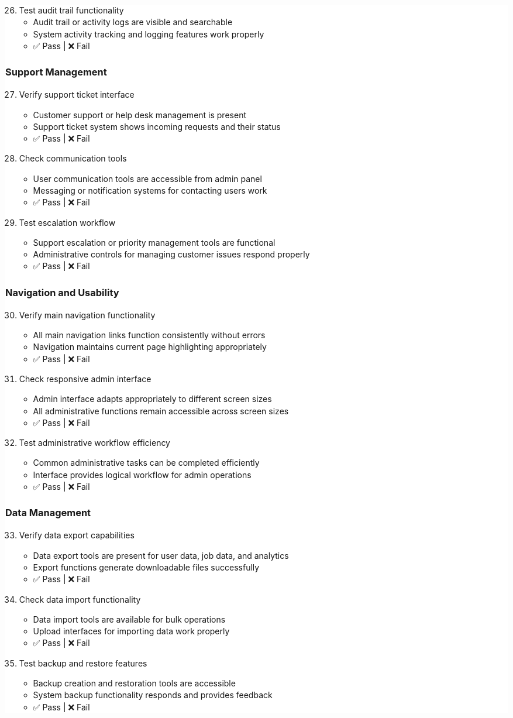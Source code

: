 26. Test audit trail functionality
    - Audit trail or activity logs are visible and searchable
    - System activity tracking and logging features work properly
    - ✅ Pass | ❌ Fail

### Support Management
27. Verify support ticket interface
    - Customer support or help desk management is present
    - Support ticket system shows incoming requests and their status
    - ✅ Pass | ❌ Fail

28. Check communication tools
    - User communication tools are accessible from admin panel
    - Messaging or notification systems for contacting users work
    - ✅ Pass | ❌ Fail

29. Test escalation workflow
    - Support escalation or priority management tools are functional
    - Administrative controls for managing customer issues respond properly
    - ✅ Pass | ❌ Fail

### Navigation and Usability
30. Verify main navigation functionality
    - All main navigation links function consistently without errors
    - Navigation maintains current page highlighting appropriately
    - ✅ Pass | ❌ Fail

31. Check responsive admin interface
    - Admin interface adapts appropriately to different screen sizes
    - All administrative functions remain accessible across screen sizes
    - ✅ Pass | ❌ Fail

32. Test administrative workflow efficiency
    - Common administrative tasks can be completed efficiently
    - Interface provides logical workflow for admin operations
    - ✅ Pass | ❌ Fail

### Data Management
33. Verify data export capabilities
    - Data export tools are present for user data, job data, and analytics
    - Export functions generate downloadable files successfully
    - ✅ Pass | ❌ Fail

34. Check data import functionality
    - Data import tools are available for bulk operations
    - Upload interfaces for importing data work properly
    - ✅ Pass | ❌ Fail

35. Test backup and restore features
    - Backup creation and restoration tools are accessible
    - System backup functionality responds and provides feedback
    - ✅ Pass | ❌ Fail
